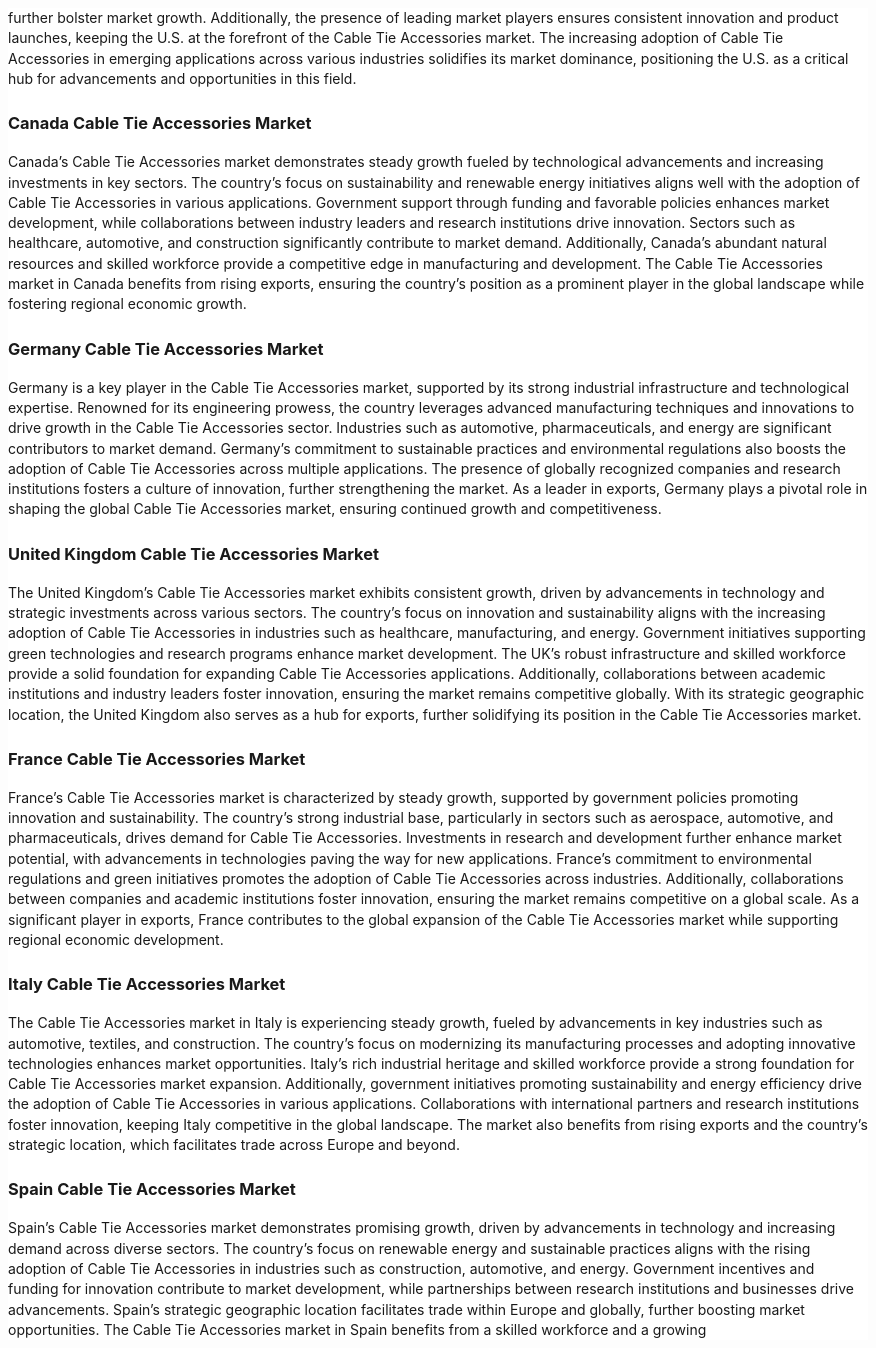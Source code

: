 further bolster market growth. Additionally, the presence of leading market players ensures consistent innovation and product launches, keeping the U.S. at the forefront of the Cable Tie Accessories market. The increasing adoption of Cable Tie Accessories in emerging applications across various industries solidifies its market dominance, positioning the U.S. as a critical hub for advancements and opportunities in this field.</p><h3>Canada Cable Tie Accessories Market</h3><p>Canada&rsquo;s Cable Tie Accessories market demonstrates steady growth fueled by technological advancements and increasing investments in key sectors. The country&rsquo;s focus on sustainability and renewable energy initiatives aligns well with the adoption of Cable Tie Accessories in various applications. Government support through funding and favorable policies enhances market development, while collaborations between industry leaders and research institutions drive innovation. Sectors such as healthcare, automotive, and construction significantly contribute to market demand. Additionally, Canada&rsquo;s abundant natural resources and skilled workforce provide a competitive edge in manufacturing and development. The Cable Tie Accessories market in Canada benefits from rising exports, ensuring the country&rsquo;s position as a prominent player in the global landscape while fostering regional economic growth.</p><h3>Germany Cable Tie Accessories Market</h3><p>Germany is a key player in the Cable Tie Accessories market, supported by its strong industrial infrastructure and technological expertise. Renowned for its engineering prowess, the country leverages advanced manufacturing techniques and innovations to drive growth in the Cable Tie Accessories sector. Industries such as automotive, pharmaceuticals, and energy are significant contributors to market demand. Germany&rsquo;s commitment to sustainable practices and environmental regulations also boosts the adoption of Cable Tie Accessories across multiple applications. The presence of globally recognized companies and research institutions fosters a culture of innovation, further strengthening the market. As a leader in exports, Germany plays a pivotal role in shaping the global Cable Tie Accessories market, ensuring continued growth and competitiveness.</p><h3>United Kingdom Cable Tie Accessories Market</h3><p>The United Kingdom&rsquo;s Cable Tie Accessories market exhibits consistent growth, driven by advancements in technology and strategic investments across various sectors. The country&rsquo;s focus on innovation and sustainability aligns with the increasing adoption of Cable Tie Accessories in industries such as healthcare, manufacturing, and energy. Government initiatives supporting green technologies and research programs enhance market development. The UK&rsquo;s robust infrastructure and skilled workforce provide a solid foundation for expanding Cable Tie Accessories applications. Additionally, collaborations between academic institutions and industry leaders foster innovation, ensuring the market remains competitive globally. With its strategic geographic location, the United Kingdom also serves as a hub for exports, further solidifying its position in the Cable Tie Accessories market.</p><h3>France Cable Tie Accessories Market</h3><p>France&rsquo;s Cable Tie Accessories market is characterized by steady growth, supported by government policies promoting innovation and sustainability. The country&rsquo;s strong industrial base, particularly in sectors such as aerospace, automotive, and pharmaceuticals, drives demand for Cable Tie Accessories. Investments in research and development further enhance market potential, with advancements in technologies paving the way for new applications. France&rsquo;s commitment to environmental regulations and green initiatives promotes the adoption of Cable Tie Accessories across industries. Additionally, collaborations between companies and academic institutions foster innovation, ensuring the market remains competitive on a global scale. As a significant player in exports, France contributes to the global expansion of the Cable Tie Accessories market while supporting regional economic development.</p><h3>Italy Cable Tie Accessories Market</h3><p>The Cable Tie Accessories market in Italy is experiencing steady growth, fueled by advancements in key industries such as automotive, textiles, and construction. The country&rsquo;s focus on modernizing its manufacturing processes and adopting innovative technologies enhances market opportunities. Italy&rsquo;s rich industrial heritage and skilled workforce provide a strong foundation for Cable Tie Accessories market expansion. Additionally, government initiatives promoting sustainability and energy efficiency drive the adoption of Cable Tie Accessories in various applications. Collaborations with international partners and research institutions foster innovation, keeping Italy competitive in the global landscape. The market also benefits from rising exports and the country&rsquo;s strategic location, which facilitates trade across Europe and beyond.</p><h3>Spain Cable Tie Accessories Market</h3><p>Spain&rsquo;s Cable Tie Accessories market demonstrates promising growth, driven by advancements in technology and increasing demand across diverse sectors. The country&rsquo;s focus on renewable energy and sustainable practices aligns with the rising adoption of Cable Tie Accessories in industries such as construction, automotive, and energy. Government incentives and funding for innovation contribute to market development, while partnerships between research institutions and businesses drive advancements. Spain&rsquo;s strategic geographic location facilitates trade within Europe and globally, further boosting market opportunities. The Cable Tie Accessories market in Spain benefits from a skilled workforce and a growing